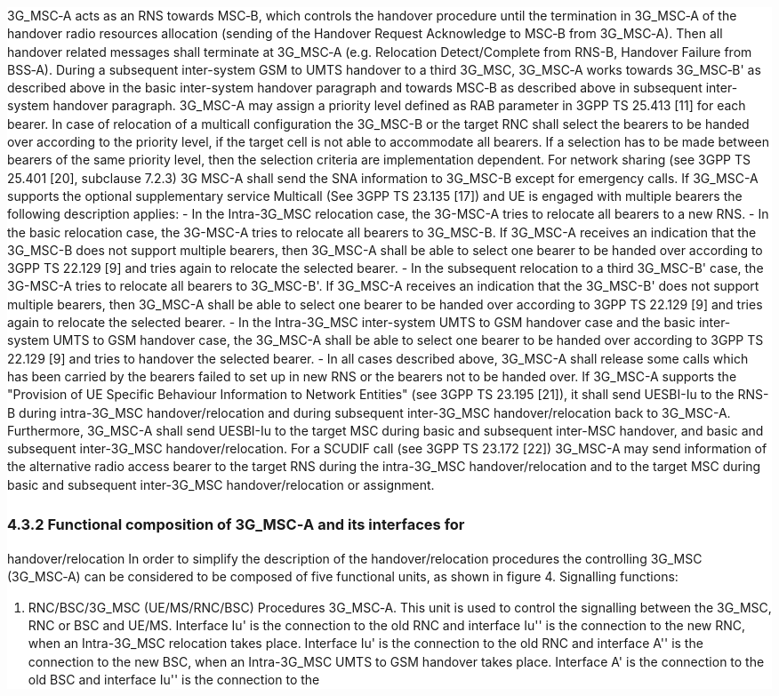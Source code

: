 3G_MSC‑A acts as an RNS towards MSC‑B, which controls the handover procedure
until the termination in 3G_MSC‑A of the handover radio resources allocation
(sending of the Handover Request Acknowledge to MSC‑B from 3G_MSC‑A). Then all
handover related messages shall terminate at 3G_MSC‑A (e.g. Relocation
Detect/Complete from RNS-B, Handover Failure from BSS‑A).
During a subsequent inter-system GSM to UMTS handover to a third 3G_MSC,
3G_MSC‑A works towards 3G_MSC‑B\' as described above in the basic inter-system
handover paragraph and towards MSC‑B as described above in subsequent inter-
system handover paragraph.
3G_MSC-A may assign a priority level defined as RAB parameter in 3GPP TS
25.413 [11] for each bearer. In case of relocation of a multicall
configuration the 3G_MSC-B or the target RNC shall select the bearers to be
handed over according to the priority level, if the target cell is not able to
accommodate all bearers. If a selection has to be made between bearers of the
same priority level, then the selection criteria are implementation dependent.
For network sharing (see 3GPP TS 25.401 [20], subclause 7.2.3) 3G MSC-A shall
send the SNA information to 3G_MSC-B except for emergency calls.
If 3G_MSC-A supports the optional supplementary service Multicall (See 3GPP TS
23.135 [17]) and UE is engaged with multiple bearers the following description
applies:
\- In the Intra-3G_MSC relocation case, the 3G-MSC-A tries to relocate all
bearers to a new RNS.
\- In the basic relocation case, the 3G-MSC-A tries to relocate all bearers to
3G_MSC-B. If 3G_MSC-A receives an indication that the 3G_MSC-B does not
support multiple bearers, then 3G_MSC-A shall be able to select one bearer to
be handed over according to 3GPP TS 22.129 [9] and tries again to relocate the
selected bearer.
\- In the subsequent relocation to a third 3G_MSC-B\' case, the 3G-MSC-A tries
to relocate all bearers to 3G_MSC-B\'. If 3G_MSC-A receives an indication that
the 3G_MSC-B\' does not support multiple bearers, then 3G_MSC-A shall be able
to select one bearer to be handed over according to 3GPP TS 22.129 [9] and
tries again to relocate the selected bearer.
\- In the Intra-3G_MSC inter-system UMTS to GSM handover case and the basic
inter-system UMTS to GSM handover case, the 3G_MSC-A shall be able to select
one bearer to be handed over according to 3GPP TS 22.129 [9] and tries to
handover the selected bearer.
\- In all cases described above, 3G_MSC-A shall release some calls which has
been carried by the bearers failed to set up in new RNS or the bearers not to
be handed over.
If 3G_MSC-A supports the \"Provision of UE Specific Behaviour Information to
Network Entities\" (see 3GPP TS 23.195 [21]), it shall send UESBI-Iu to the
RNS-B during intra-3G_MSC handover/relocation and during subsequent
inter-3G_MSC handover/relocation back to 3G_MSC-A. Furthermore, 3G_MSC-A shall
send UESBI-Iu to the target MSC during basic and subsequent inter-MSC
handover, and basic and subsequent inter-3G_MSC handover/relocation.
For a SCUDIF call (see 3GPP TS 23.172 [22]) 3G_MSC-A may send information of
the alternative radio access bearer to the target RNS during the intra-3G_MSC
handover/relocation and to the target MSC during basic and subsequent
inter-3G_MSC handover/relocation or assignment.
### 4.3.2 Functional composition of 3G_MSC‑A and its interfaces for
handover/relocation
In order to simplify the description of the handover/relocation procedures the
controlling 3G_MSC (3G_MSC‑A) can be considered to be composed of five
functional units, as shown in figure 4.
Signalling functions:
1) RNC/BSC/3G_MSC (UE/MS/RNC/BSC) Procedures 3G_MSC‑A. This unit is used to
control the signalling between the 3G_MSC, RNC or BSC and UE/MS. Interface
Iu\' is the connection to the old RNC and interface Iu\'\' is the connection
to the new RNC, when an Intra-3G_MSC relocation takes place. Interface Iu\' is
the connection to the old RNC and interface A\'\' is the connection to the new
BSC, when an Intra-3G_MSC UMTS to GSM handover takes place. Interface A\' is
the connection to the old BSC and interface Iu\'\' is the connection to the